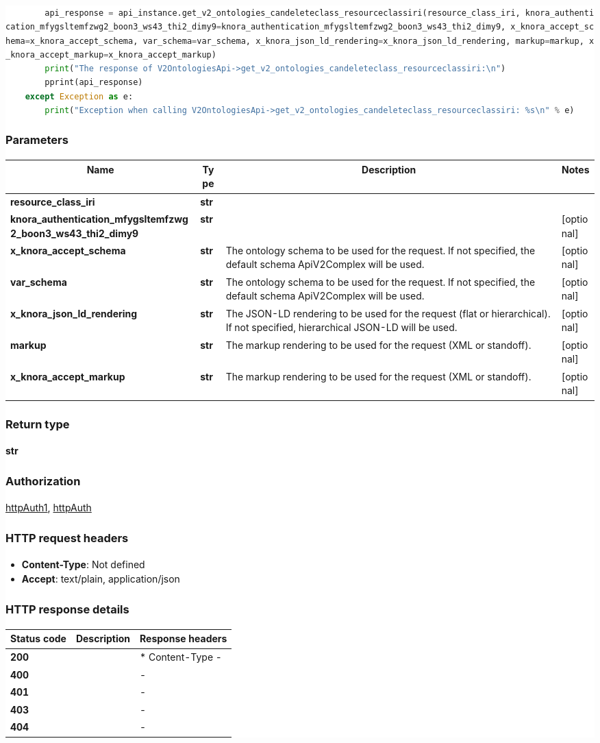 ```python
        api_response = api_instance.get_v2_ontologies_candeleteclass_resourceclassiri(resource_class_iri, knora_authentication_mfygsltemfzwg2_boon3_ws43_thi2_dimy9=knora_authentication_mfygsltemfzwg2_boon3_ws43_thi2_dimy9, x_knora_accept_schema=x_knora_accept_schema, var_schema=var_schema, x_knora_json_ld_rendering=x_knora_json_ld_rendering, markup=markup, x_knora_accept_markup=x_knora_accept_markup)
        print("The response of V2OntologiesApi->get_v2_ontologies_candeleteclass_resourceclassiri:\n")
        pprint(api_response)
    except Exception as e:
        print("Exception when calling V2OntologiesApi->get_v2_ontologies_candeleteclass_resourceclassiri: %s\n" % e)
```



### Parameters


Name | Type | Description  | Notes
------------- | ------------- | ------------- | -------------
 **resource_class_iri** | **str**|  | 
 **knora_authentication_mfygsltemfzwg2_boon3_ws43_thi2_dimy9** | **str**|  | [optional] 
 **x_knora_accept_schema** | **str**| The ontology schema to be used for the request. If not specified, the default schema ApiV2Complex will be used. | [optional] 
 **var_schema** | **str**| The ontology schema to be used for the request. If not specified, the default schema ApiV2Complex will be used. | [optional] 
 **x_knora_json_ld_rendering** | **str**| The JSON-LD rendering to be used for the request (flat or hierarchical). If not specified, hierarchical JSON-LD will be used. | [optional] 
 **markup** | **str**| The markup rendering to be used for the request (XML or standoff). | [optional] 
 **x_knora_accept_markup** | **str**| The markup rendering to be used for the request (XML or standoff). | [optional] 

### Return type

**str**

### Authorization

[httpAuth1](../README.md#httpAuth1), [httpAuth](../README.md#httpAuth)

### HTTP request headers

 - **Content-Type**: Not defined
 - **Accept**: text/plain, application/json

### HTTP response details

| Status code | Description | Response headers |
|-------------|-------------|------------------|
**200** |  |  * Content-Type -  <br>  |
**400** |  |  -  |
**401** |  |  -  |
**403** |  |  -  |
**404** |  |  -  |
